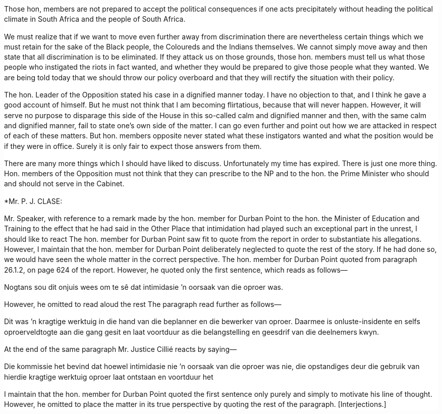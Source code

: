 <p>Those hon, members are not prepared to accept the political consequences if one acts precipitately without heading the political climate in South Africa and the people of South Africa.</p>

<p>We must realize that if we want to move even further away from discrimination there are nevertheless certain things which we must retain for the sake of the Black people, the Coloureds and the Indians themselves. We cannot simply move away and then state that all discrimination is to be eliminated. If they attack us on those grounds, those hon. members must tell us what those people who instigated the riots in fact wanted, and whether they would be prepared to give those people what they wanted. We are being told today that we should throw our policy overboard and that they will rectify the situation with their policy.</p>

<p>The hon. Leader of the Opposition stated his case in a dignified manner today. I have no objection to that, and I think he gave a good account of himself. But he must not think that I am becoming flirtatious, because that will never happen. However, it will serve no purpose to disparage this side of the House in this so-called calm and dignified manner and then, with the same calm and dignified manner, fail to state one&#x2019;s own side of the matter. I can go even further and point out how we are attacked in respect of each of these matters. But hon. members opposite never stated what these instigators wanted and what the position would be if they were in office. Surely it is only fair to expect those answers from them.</p>

<p>There are many more things which I should have liked to discuss. Unfortunately my time has expired. There is just one more thing. Hon. members of the Opposition must not think that they can prescribe to the NP and to the hon. the Prime Minister who should and should not serve in the Cabinet.</p>

</speech>

<speech by="#clase">

<from>*Mr. <person refersTo="hansard_za">P. J. CLASE</person>:</from>

<p>Mr. Speaker, with reference to a remark made by the hon. member for Durban Point to the hon. the Minister of Education and Training to the effect that he had said in the Other Place that intimidation had played such an exceptional part in the unrest, I should like to react The hon. member for Durban Point saw fit to quote from the report in order to substantiate his allegations. However, I maintain that the hon. member for Durban Point deliberately neglected to quote the rest of the story. If he had done so, we would have seen the whole matter in the correct perspective. The hon. member for Durban Point quoted from paragraph 26.1.2, on page 624 of the report. However, he quoted only the first sentence, which reads as follows&#x2014;</p>

<block name="quote">Nogtans sou dit onjuis wees om te s&#x00EA; dat intimidasie &#x2019;n oorsaak van die oproer was.</block>

<p>However, he omitted to read aloud the rest The paragraph read further as follows&#x2014;</p>

<block name="quote">Dit was &#x2019;n kragtige werktuig in die hand van die beplanner en die bewerker van oproer. Daarmee is onluste-insidente en selfs oproerveldtogte aan die gang gesit en laat voortduur as die belangstelling en geesdrif van die deelnemers kwyn.</block>

<p>At the end of the same paragraph Mr. Justice Cilli&#x00E9; reacts by saying&#x2014;</p>

<block name="quote">Die kommissie het bevind dat hoewel intimidasie nie &#x2019;n oorsaak van die oproer was nie, die opstandiges deur die gebruik van hierdie kragtige werktuig oproer laat ontstaan en voortduur het</block>

<p>I maintain that the hon. member for Durban Point quoted the first sentence only purely and simply to motivate his line of thought. However, he omitted to place the matter in its true perspective by quoting the rest of the paragraph. [Interjections.]</p>
